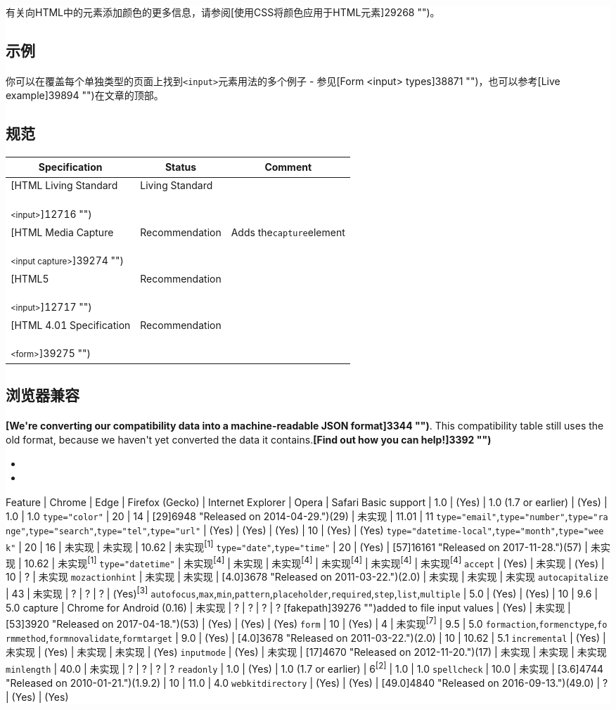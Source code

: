

有关向HTML中的元素添加颜色的更多信息，请参阅[使用CSS将颜色应用于HTML元素]29268 "")。


## 示例<a name="示例"></a>


你可以在覆盖每个单独类型的页面上找到`<input>`元素用法的多个例子 - 参见[Form &lt;input&gt; types]38871 "")，也可以参考[Live example]39894 "")在文章的顶部。


## 规范<a name="规范"></a>

Specification | Status | Comment 
 ---  |  ---  |  ---  | 
[HTML Living Standard<br></br><small>&lt;input&gt;</small>]12716 "") | Living Standard |  
[HTML Media Capture<br></br><small>&lt;input capture&gt;</small>]39274 "") | Recommendation | Adds the`capture`element 
[HTML5<br></br><small>&lt;input&gt;</small>]12717 "") | Recommendation |  
[HTML 4.01 Specification<br></br><small>&lt;form&gt;</small>]39275 "") | Recommendation |  


## 浏览器兼容<a name="浏览器兼容"></a>


**[We&#39;re converting our compatibility data into a machine-readable JSON format]3344 "")**. This compatibility table still uses the old format, because we haven&#39;t yet converted the data it contains.**[Find out how you can help!]3392 "")**


* 
* 

Feature | Chrome | Edge | Firefox (Gecko) | Internet Explorer | Opera | Safari 
Basic support | 1.0 | (Yes) | 1.0 (1.7 or earlier) | (Yes) | 1.0 | 1.0 
`type="color"` | 20 | 14 | [29]6948 "Released on 2014-04-29.")(29) | 未实现 | 11.01 | 11 
`type="email"`,`type="number"`,`type="range"`,`type="search"`,`type="tel"`,`type="url"` | (Yes) | (Yes) | (Yes) | 10 | (Yes) | (Yes) 
`type="datetime-local"`,`type="month"`,`type="week"` | 20 | 16 | 未实现 | 未实现 | 10.62 | 未实现<sup>[1]</sup> 
`type="date"`,`type="time"` | 20 | (Yes) | [57]16161 "Released on 2017-11-28.")(57) | 未实现 | 10.62 | 未实现<sup>[1]</sup> 
`type="datetime"` | 未实现<sup>[4]</sup> | 未实现 | 未实现<sup>[4]</sup> | 未实现<sup>[4]</sup> | 未实现<sup>[4]</sup> | 未实现<sup>[4]</sup> 
`accept` | (Yes) | 未实现 | (Yes) | 10 | ? | 未实现 
`mozactionhint` | 未实现 | 未实现 | [4.0]3678 "Released on 2011-03-22.")(2.0) | 未实现 | 未实现 | 未实现 
`autocapitalize` | 43 | 未实现 | ? | ? | ? | (Yes)<sup>[3]</sup> 
`autofocus`,`max`,`min`,`pattern`,`placeholder`,`required`,`step`,`list`,`multiple` | 5.0 | (Yes) | (Yes) | 10 | 9.6 | 5.0 
capture | Chrome for Android (0.16) | 未实现 | ? | ? | ? | ? 
[fakepath]39276 "")added to file input values | (Yes) | 未实现 | [53]3920 "Released on 2017-04-18.")(53) | (Yes) | (Yes) | (Yes) 
`form` | 10 | (Yes) | 4 | 未实现<sup>[7]</sup> | 9.5 | 5.0 
`formaction`,`formenctype`,`formmethod`,`formnovalidate`,`formtarget` | 9.0 | (Yes) | [4.0]3678 "Released on 2011-03-22.")(2.0) | 10 | 10.62 | 5.1 
`incremental` | (Yes) | 未实现 | (Yes) | 未实现 | 未实现 | (Yes) 
`inputmode` | (Yes) | 未实现 | [17]4670 "Released on 2012-11-20.")(17) | 未实现 | 未实现 | 未实现 
`minlength` | 40.0 | 未实现 | ? | ? | ? | ? 
`readonly` | 1.0 | (Yes) | 1.0 (1.7 or earlier) | 6<sup>[2]</sup> | 1.0 | 1.0 
`spellcheck` | 10.0 | 未实现 | [3.6]4744 "Released on 2010-01-21.")(1.9.2) | 10 | 11.0 | 4.0 
`webkitdirectory` | (Yes) | (Yes) | [49.0]4840 "Released on 2016-09-13.")(49.0) | ? | (Yes) | (Yes) 
